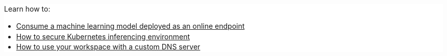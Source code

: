 Learn how to:
- [Consume a machine learning model deployed as an online endpoint](how-to-deploy-managed-online-endpoints.md#invoke-the-local-endpoint-to-score-data-by-using-your-model)
- [How to secure Kubernetes inferencing environment](how-to-secure-kubernetes-inferencing-environment.md)
- [How to use your workspace with a custom DNS server](how-to-custom-dns.md)
